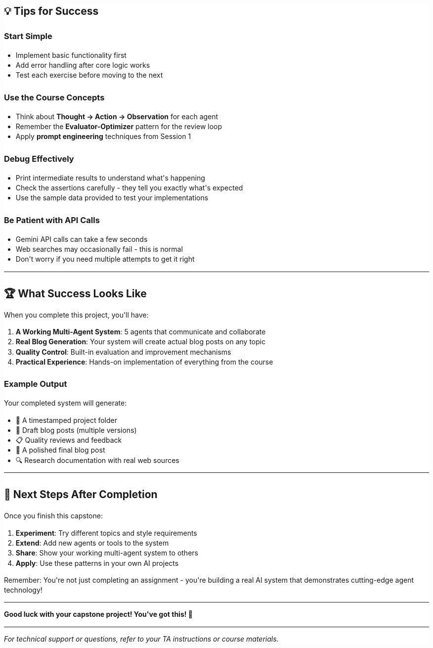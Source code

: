 
## 💡 Tips for Success

### Start Simple
- Implement basic functionality first
- Add error handling after core logic works
- Test each exercise before moving to the next

### Use the Course Concepts
- Think about **Thought → Action → Observation** for each agent
- Remember the **Evaluator-Optimizer** pattern for the review loop
- Apply **prompt engineering** techniques from Session 1

### Debug Effectively
- Print intermediate results to understand what's happening
- Check the assertions carefully - they tell you exactly what's expected
- Use the sample data provided to test your implementations

### Be Patient with API Calls
- Gemini API calls can take a few seconds
- Web searches may occasionally fail - this is normal
- Don't worry if you need multiple attempts to get it right

---

## 🏆 What Success Looks Like

When you complete this project, you'll have:

1. **A Working Multi-Agent System**: 5 agents that communicate and collaborate
2. **Real Blog Generation**: Your system will create actual blog posts on any topic
3. **Quality Control**: Built-in evaluation and improvement mechanisms
4. **Practical Experience**: Hands-on implementation of everything from the course

### Example Output
Your completed system will generate:
- 📁 A timestamped project folder
- 📝 Draft blog posts (multiple versions)
- 📋 Quality reviews and feedback
- 📄 A polished final blog post
- 🔍 Research documentation with real web sources

---

## 🎉 Next Steps After Completion

Once you finish this capstone:

1. **Experiment**: Try different topics and style requirements
2. **Extend**: Add new agents or tools to the system
3. **Share**: Show your working multi-agent system to others
4. **Apply**: Use these patterns in your own AI projects

Remember: You're not just completing an assignment - you're building a real AI system that demonstrates cutting-edge agent technology!

---

**Good luck with your capstone project! You've got this! 🚀**

---

*For technical support or questions, refer to your TA instructions or course materials.*